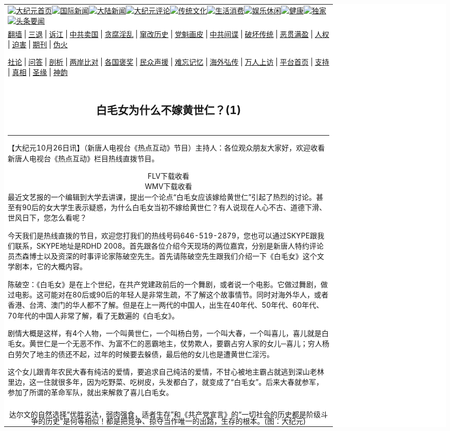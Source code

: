 <a name="1" id="1" target="_blank"></a><span id="1"></span>
<table align=center border="0"><tr><td colspan="2" VALIGN=TOP><a href="https://github.com/1992513/djy/blob/master/gb/nf1351518.md#1"><img src="https://raw.githubusercontent.com/1992513/www/master/t/djy/1.jpg" title="大纪元首页" alt="大纪元首页"></a><a href="https://github.com/1992513/djy/blob/master/gb/n24hr.md#1"><img src="https://raw.githubusercontent.com/1992513/www/master/t/djy/3.jpg" title="国际新闻" alt="国际新闻"></a><a href="https://github.com/1992513/djy/blob/master/gb/nsc413.md#1"><img src="https://raw.githubusercontent.com/1992513/www/master/t/djy/4.jpg" title="大陆新闻" alt="大陆新闻"></a><a href="https://github.com/1992513/djy/blob/master/gb/news392.md#1"><img src="https://raw.githubusercontent.com/1992513/www/master/t/djy/5.jpg" title="大纪元评论" alt="大纪元评论"></a><a href="https://github.com/1992513/djy/blob/master/gb/news2007.md#1"><img src="https://raw.githubusercontent.com/1992513/www/master/t/djy/6.jpg" title="传统文化" alt="传统文化"></a><a href="https://github.com/1992513/djy/blob/master/gb/news2008.md#1"><img src="https://raw.githubusercontent.com/1992513/www/master/t/djy/7.jpg" title="生活消费" alt="生活消费"></a><a href="https://github.com/1992513/djy/blob/master/gb/ncyule.md#1"><img src="https://raw.githubusercontent.com/1992513/www/master/t/djy/8.jpg" title="娱乐休闲" alt="娱乐休闲"></a><a href="https://github.com/1992513/djy/blob/master/gb/nsc1002.md#1"><img src="https://raw.githubusercontent.com/1992513/www/master/t/djy/9.jpg" title="健康" alt="健康"></a><a href="https://github.com/1992513/djy/blob/master/gb/nf6092.md#1"><img src="https://raw.githubusercontent.com/1992513/www/master/t/djy/10a.jpg" title="独家" alt="独家"></a><a href="https://github.com/1992513/djy/blob/master/gb/nf4514.md#1"><img src="https://raw.githubusercontent.com/1992513/www/master/t/djy/12a.jpg" title="头条要闻" alt="头条要闻"></a></td></tr>
<tr><td colspan="2" VALIGN=TOP><a target="_blank" href="https://github.com/1992513/www/blob/master/README.md?zsrh#1">翻墙</a> | <a target="_blank" href="https://github.com/1992513/djy/blob/master/gb/nf5657.md#1">三退</a> | <a target="_blank" href="https://github.com/1992513/djy/blob/master/gb/nf6124.md#1">诉江</a> | <a target="_blank" href="https://github.com/1992513/djy/blob/master/gb/nf1176117.md#1">中共卖国</a> | <a target="_blank" href="https://github.com/1992513/djy/blob/master/gb/nf5773.md#1">贪腐淫乱</a> | <a target="_blank" href="https://github.com/1992513/djy/blob/master/gb/nf1176115.md#1">窜改历史</a> | <a target="_blank" href="https://github.com/1992513/djy/blob/master/gb/nf1176107.md#1">党魁画皮</a> | <a target="_blank" href="https://github.com/1992513/djy/blob/master/gb/nf1320400.md#1">中共间谍</a> | <a target="_blank" href="https://github.com/1992513/djy/blob/master/gb/nf1176114.md#1">破坏传统</a> | <a target="_blank" href="https://github.com/1992513/ntdtv/blob/master/gb/prog447_1.md#1">恶贯满盈</a> | <a target="_blank" href="https://github.com/1992513/djy/blob/master/gb/ncid278.md#1">人权</a> | <a target="_blank" href="https://github.com/1992513/djy/blob/master/gb/nf1176111.md#1">迫害</a> | <a target="_blank" href="https://gitlab.com/szzdlab/mh-qikan/blob/master/README.md#1">期刊</a> | <a target="_blank" href="https://github.com/1992513/djy/blob/master/gb/nf5562.md#1">伪火</a></p><p><a target="_blank" href="https://github.com/1992513/djy/blob/master/gb/9p.md#1">社论</a> | <a target="_blank" href="https://github.com/1992513/djy/blob/master/gb/nf4378.md#1">问答</a> | <a target="_blank" href="https://github.com/1992513/djy/blob/master/gb/nf5792.md#1">剖析</a> | <a target="_blank" href="https://github.com/1992513/djy/blob/master/gb/nf5735.md#1">两岸比对</a> | <a target="_blank" href="https://github.com/1992513/djy/blob/master/gb/nf6119.md#1">各国褒奖</a> | <a target="_blank" href="https://github.com/1992513/djy/blob/master/gb/nf6120.md#1">民众声援</a> | <a target="_blank" href="https://github.com/1992513/djy/blob/master/gb/nf1188594.md#1">难忘记忆</a> | <a target="_blank" href="https://github.com/1992513/djy/blob/master/gb/nf3180.md#1">海外弘传</a> | <a target="_blank" href="https://github.com/1992513/djy/blob/master/gb/nf5410.md#1">万人上访</a> | <a target="_blank" href="https://github.com/1992513/www/blob/master/README.md?zsrh#1">平台首页</a> | <a target="_blank" href="https://github.com/1992513/djy/blob/master/gb/nf4386.md#1">支持</a> | <a target="_blank" href="https://github.com/1992513/djy/blob/master/gb/nf4389.md#1">真相</a> | <a target="_blank" href="https://github.com/1992513/djy/blob/master/gb/nf5790.md#1">圣缘</a> | <a target="_blank" href="https://github.com/1992513/djy/blob/master/gb/nf4786.md#1">神韵</a></td></tr>
<tr><td VALIGN=TOP width="626"><h2 align=center>白毛女为什么不嫁黄世仁？(1)</h2>
<h6></h6>
<hr>
	<p>【大纪元10月26日讯】（新唐人电视台《热点互动》节目）主持人：各位观众朋友大家好，欢迎收看新唐人电视台《热点互动》栏目热线直拨节目。</p>
<p><center><ahref="http://inews.ntdtv.com/data/ntd_runlist_program_store/converted/2009/10/24/RDHDLive_10-23-09-new.flv">FLV下载收看</a></center><center><ahref="http://inews.ntdtv.com/data/ntd_runlist_program_store/converted/2009/10/24/RDHDLive_10-23-09-new.wmv">WMV下载收看</a></center>最近文艺报的一个编辑到大学去讲课，提出一个论点“白毛女应该嫁给黄世仁”引起了热烈的讨论。甚至有90后的女大学生表示疑惑，为什么白毛女当初不嫁给黄世仁？有人说现在人心不古、道德下滑、世风日下，您怎么看呢？</p>
<p>今天我们是热线直拨的节目，欢迎您打我们的热线号码646-519-2879，您也可以通过SKYPE跟我们联系，SKYPE地址是RDHD 2008。首先跟各位介绍今天现场的两位嘉宾，分别是新唐人特约评论员杰森博士以及资深的时事评论家陈破空先生。首先请陈破空先生跟我们介绍一下《白毛女》这个文学剧本，它的大概内容。</p>
<p>陈破空：《白毛女》是在上个世纪，在共产党建政前后的一个舞剧，或者说一个电影。它做过舞剧，做过电影。这可能对在80后或90后的年轻人是非常生疏，不了解这个故事情节。同时对海外华人，或者香港、台湾、澳门的华人都不了解。但是在上一两代的中国人，出生在40年代、50年代、60年代、70年代的中国人非常了解，看了无数遍的《白毛女》。</p>
<p>剧情大概是这样，有4个人物，一个叫黄世仁，一个叫杨白劳，一个叫大春，一个叫喜儿，喜儿就是白毛女。黄世仁是一个无恶不作、为富不仁的恶霸地主，仗势欺人，要霸占穷人家的女儿─喜儿；穷人杨白劳欠了地主的债还不起，过年的时候要去躲债，最后他的女儿也是遭黄世仁淫污。</p>
<p>这个女儿跟青年农民大春有纯洁的爱情，要追求自己纯洁的爱情，不甘心被地主霸占就逃到深山老林里边，这一住就很多年，因为吃野菜、吃树皮，头发都白了，就变成了“白毛女”。后来大春就参军，参加了所谓的革命军队，就出来解救了喜儿白毛女。<br />
<div style="line-height: 90%; text-align: center;"><ahref="https://www.epochtimes.com/assets/uploads/2013/07/910251232592238.gif"><br />
 </a><span class="bn12">达尔文的自然选择“优胜劣汰，弱肉强食，适者生存”和《共产党宣言》的“一切社会的历史都是阶级斗争的历史”是何等相似！都是把竞争、掠夺当作唯一的出路，生存的根本。(图：大纪元)</span></div>